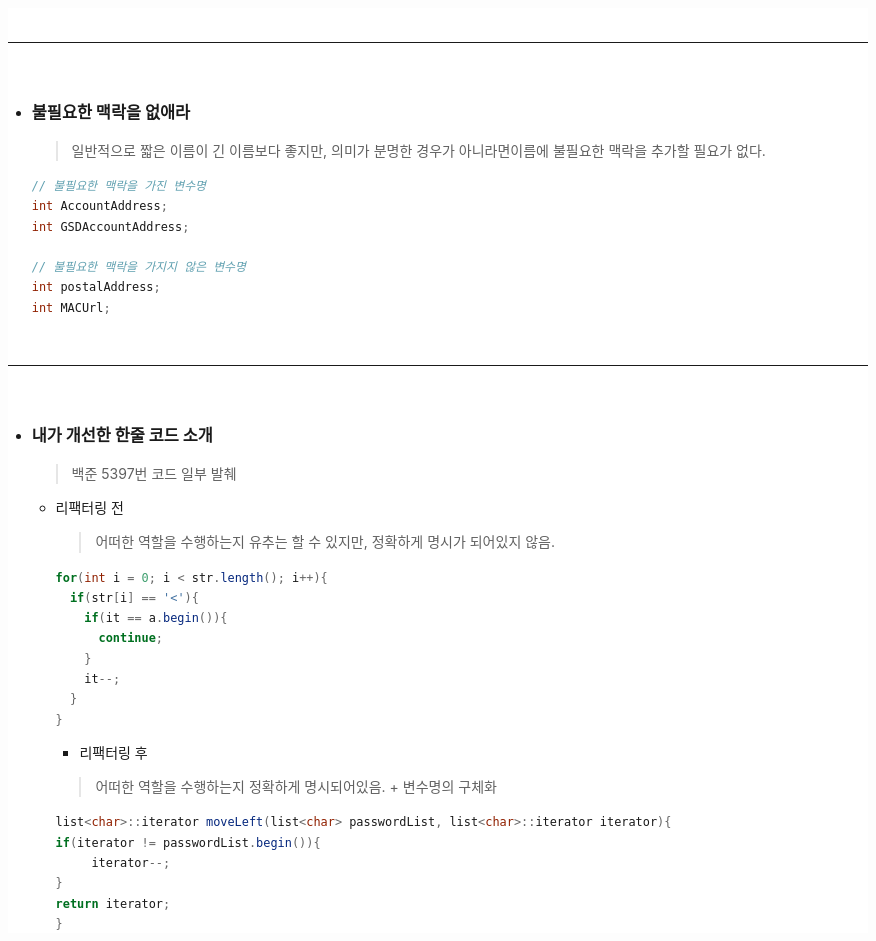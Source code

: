 

</br>



-------



</br>



- ### 불필요한 맥락을 없애라

  > 일반적으로 짧은 이름이 긴 이름보다 좋지만, 의미가 분명한 경우가 아니라면이름에 불필요한 맥락을 추가할 필요가 없다.

  ``` java
  // 불필요한 맥락을 가진 변수명
  int AccountAddress;
  int GSDAccountAddress;
  
  // 불필요한 맥락을 가지지 않은 변수명
  int postalAddress;
  int MACUrl;
  ```



</br>

----------

</br>

- ### 내가 개선한 한줄 코드 소개
  > 백준 5397번 코드 일부 발췌
  
  - 리팩터링 전
    > 어떠한 역할을 수행하는지 유추는 할 수 있지만, 정확하게 명시가 되어있지 않음. 
    ``` java
    for(int i = 0; i < str.length(); i++){
      if(str[i] == '<'){
        if(it == a.begin()){
          continue;
        }
        it--;
      }
    }
    ```
    
    - 리팩터링 후
    > 어떠한 역할을 수행하는지 정확하게 명시되어있음. + 변수명의 구체화
    ``` java
    list<char>::iterator moveLeft(list<char> passwordList, list<char>::iterator iterator){
    if(iterator != passwordList.begin()){
         iterator--;
    }
    return iterator;
    }
    